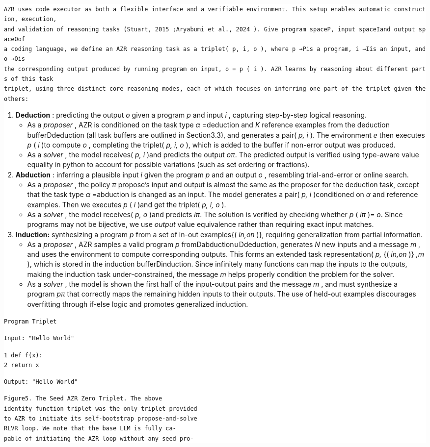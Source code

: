 ```
AZR uses code executor as both a flexible interface and a verifiable environment. This setup enables automatic construction, execution,
and validation of reasoning tasks (Stuart, 2015 ;Aryabumi et al., 2024 ). Give program spaceP, input spaceIand output spaceOof
a coding language, we define an AZR reasoning task as a triplet( p, i, o ), where p →Pis a program, i →Iis an input, and o →Ois
the corresponding output produced by running program on input, o = p ( i ). AZR learns by reasoning about different parts of this task
triplet, using three distinct core reasoning modes, each of which focuses on inferring one part of the triplet given the others:
```
1. **Deduction** : predicting the output _o_ given a program _p_ and input _i_ , capturing step-by-step logical reasoning.
    - As a _proposer_ , AZR is conditioned on the task type _α_ =deduction and _K_ reference examples from the deduction bufferDdeduction
       (all task buffers are outlined in Section3.3), and generates a pair( _p, i_ ). The environment _e_ then executes _p_ ( _i_ )to compute _o_ ,
       completing the triplet( _p, i, o_ ), which is added to the buffer if non-error output was produced.
    - As a _solver_ , the model receives( _p, i_ )and predicts the output _oπ_. The predicted output is verified using type-aware value equality
       in python to account for possible variations (such as set ordering or fractions).
2. **Abduction** : inferring a plausible input _i_ given the program _p_ and an output _o_ , resembling trial-and-error or online search.
    - As a _proposer_ , the policy _π_ propose’s input and output is almost the same as the proposer for the deduction task, except that the task
       type _α_ =abduction is changed as an input. The model generates a pair( _p, i_ )conditioned on _α_ and reference examples. Then we
       executes _p_ ( _i_ )and get the triplet( _p, i, o_ ).
    - As a _solver_ , the model receives( _p, o_ )and predicts _iπ_. The solution is verified by checking whether _p_ ( _iπ_ )= _o_. Since programs
       may not be bijective, we use _output_ value equivalence rather than requiring exact input matches.
3. **Induction:** synthesizing a program _p_ from a set of in-out examples{( _in,on_ )}, requiring generalization from partial information.
    - As a _proposer_ , AZR samples a valid program _p_ fromDabduction∪Ddeduction, generates _N_ new inputs and a message _m_ , and uses the
       environment to compute corresponding outputs. This forms an extended task representation( _p,_ {( _in,on_ )} _,m_ ), which is stored
       in the induction bufferDinduction. Since infinitely many functions can map the inputs to the outputs, making the induction task
       under-constrained, the message _m_ helps properly condition the problem for the solver.
    - As a _solver_ , the model is shown the first half of the input-output pairs and the message _m_ , and must synthesize a program _pπ_ that
       correctly maps the remaining hidden inputs to their outputs. The use of held-out examples discourages overfitting through if-else
       logic and promotes generalized induction.

```
Program Triplet
```
```
Input: "Hello World"
```
```
1 def f(x):
2 return x
```
```
Output: "Hello World"
```
```
Figure5. The Seed AZR Zero Triplet. The above
identity function triplet was the only triplet provided
to AZR to initiate its self-bootstrap propose-and-solve
RLVR loop. We note that the base LLM is fully ca-
pable of initiating the AZR loop without any seed pro-
```